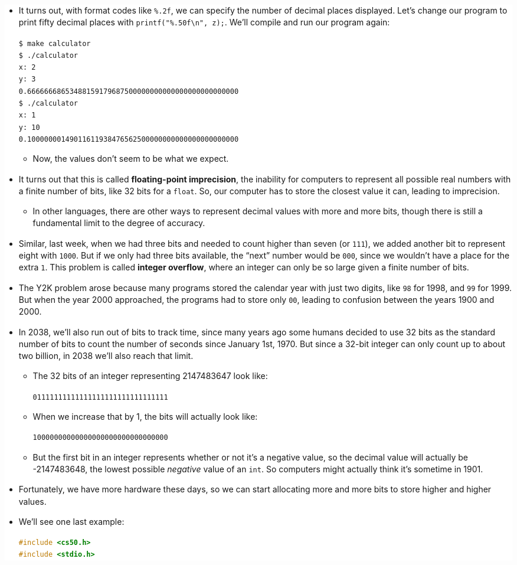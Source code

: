 -   It turns out, with format codes like `%.2f`, we can specify the number of decimal places displayed. Let’s change our program to print fifty decimal places with `printf("%.50f\n", z);`. We’ll compile and run our program again:
    
    ```
    $ make calculator
    $ ./calculator
    x: 2
    y: 3
    0.66666668653488159179687500000000000000000000000000
    $ ./calculator
    x: 1
    y: 10
    0.10000000149011611938476562500000000000000000000000
    ```
    
    -   Now, the values don’t seem to be what we expect.
-   It turns out that this is called **floating-point imprecision**, the inability for computers to represent all possible real numbers with a finite number of bits, like 32 bits for a `float`. So, our computer has to store the closest value it can, leading to imprecision.
    -   In other languages, there are other ways to represent decimal values with more and more bits, though there is still a fundamental limit to the degree of accuracy.
-   Similar, last week, when we had three bits and needed to count higher than seven (or `111`), we added another bit to represent eight with `1000`. But if we only had three bits available, the “next” number would be `000`, since we wouldn’t have a place for the extra `1`. This problem is called **integer overflow**, where an integer can only be so large given a finite number of bits.
-   The Y2K problem arose because many programs stored the calendar year with just two digits, like `98` for 1998, and `99` for 1999. But when the year 2000 approached, the programs had to store only `00`, leading to confusion between the years 1900 and 2000.
-   In 2038, we’ll also run out of bits to track time, since many years ago some humans decided to use 32 bits as the standard number of bits to count the number of seconds since January 1st, 1970. But since a 32-bit integer can only count up to about two billion, in 2038 we’ll also reach that limit.
    -   The 32 bits of an integer representing 2147483647 look like:
        
        ```
        01111111111111111111111111111111
        ```
        
    -   When we increase that by 1, the bits will actually look like:
        
        ```
        10000000000000000000000000000000
        ```
        
    -   But the first bit in an integer represents whether or not it’s a negative value, so the decimal value will actually be -2147483648, the lowest possible _negative_ value of an `int`. So computers might actually think it’s sometime in 1901.
-   Fortunately, we have more hardware these days, so we can start allocating more and more bits to store higher and higher values.
-   We’ll see one last example:
    
    ```c
    #include <cs50.h>
    #include <stdio.h>
    